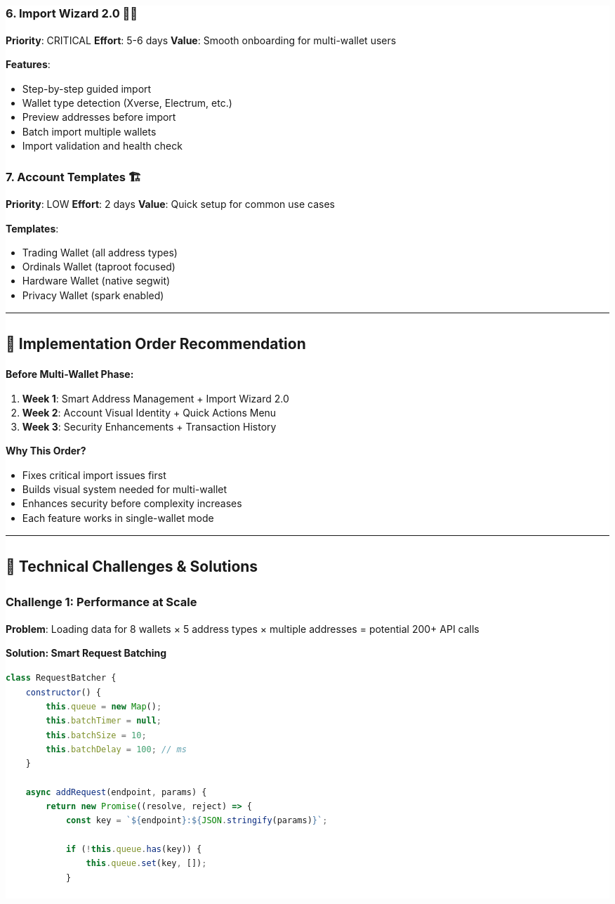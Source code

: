 ### 6. **Import Wizard 2.0** 🧙‍♂️
**Priority**: CRITICAL
**Effort**: 5-6 days
**Value**: Smooth onboarding for multi-wallet users

**Features**:
- Step-by-step guided import
- Wallet type detection (Xverse, Electrum, etc.)
- Preview addresses before import
- Batch import multiple wallets
- Import validation and health check

### 7. **Account Templates** 🏗️
**Priority**: LOW
**Effort**: 2 days
**Value**: Quick setup for common use cases

**Templates**:
- Trading Wallet (all address types)
- Ordinals Wallet (taproot focused)
- Hardware Wallet (native segwit)
- Privacy Wallet (spark enabled)

---

## 🎯 Implementation Order Recommendation

**Before Multi-Wallet Phase:**
1. **Week 1**: Smart Address Management + Import Wizard 2.0
2. **Week 2**: Account Visual Identity + Quick Actions Menu  
3. **Week 3**: Security Enhancements + Transaction History

**Why This Order?**
- Fixes critical import issues first
- Builds visual system needed for multi-wallet
- Enhances security before complexity increases
- Each feature works in single-wallet mode

---

## 🚨 Technical Challenges & Solutions

### Challenge 1: Performance at Scale
**Problem**: Loading data for 8 wallets × 5 address types × multiple addresses = potential 200+ API calls

**Solution: Smart Request Batching**
```javascript
class RequestBatcher {
    constructor() {
        this.queue = new Map();
        this.batchTimer = null;
        this.batchSize = 10;
        this.batchDelay = 100; // ms
    }
    
    async addRequest(endpoint, params) {
        return new Promise((resolve, reject) => {
            const key = `${endpoint}:${JSON.stringify(params)}`;
            
            if (!this.queue.has(key)) {
                this.queue.set(key, []);
            }
            
```
